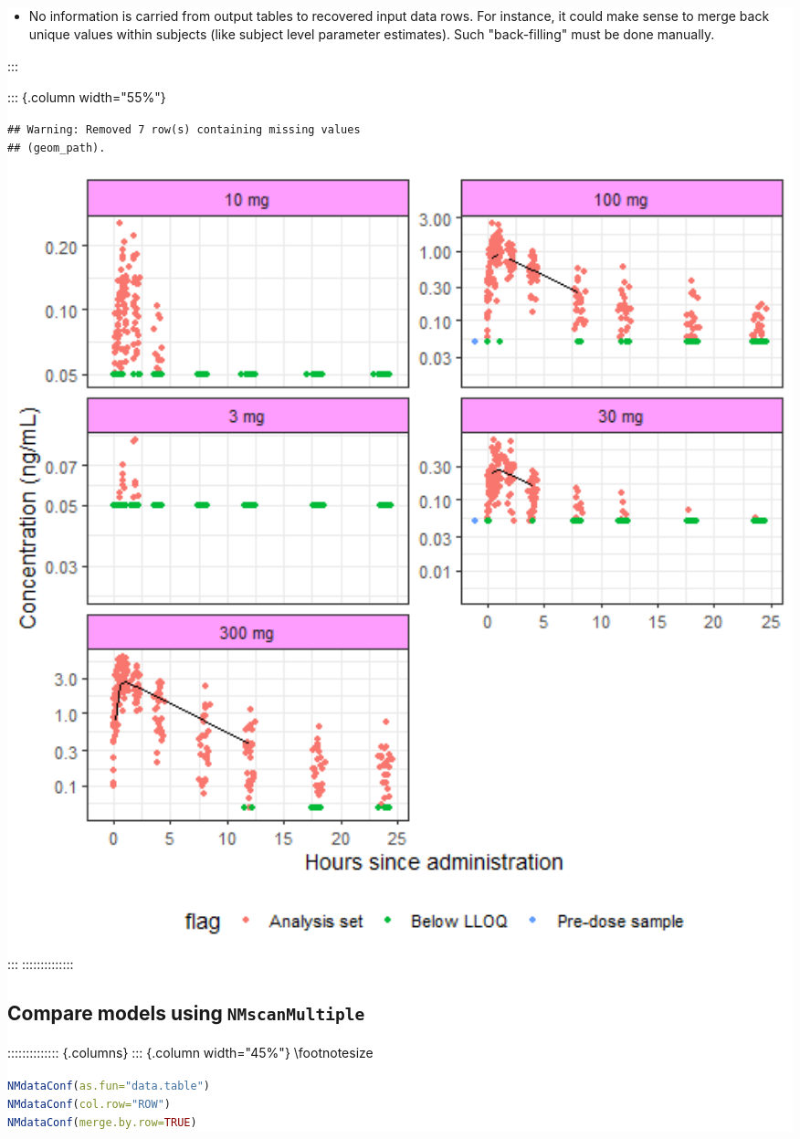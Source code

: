 * No information is carried from output tables to recovered input data
rows. For instance, it could make sense to merge back unique values
within subjects (like subject level parameter estimates). Such
"back-filling" must be done manually.

:::


::: {.column width="55%"}


```
## Warning: Removed 7 row(s) containing missing values
## (geom_path).
```

<img src="plots/unnamed-chunk-34-1.png" title="plot of chunk unnamed-chunk-34" alt="plot of chunk unnamed-chunk-34" width="105%" style="display: block; margin: auto;" />
:::
::::::::::::::

## Compare models using `NMscanMultiple`

:::::::::::::: {.columns}
::: {.column width="45%"}
\footnotesize

```r
NMdataConf(as.fun="data.table")
NMdataConf(col.row="ROW")
NMdataConf(merge.by.row=TRUE)
```
